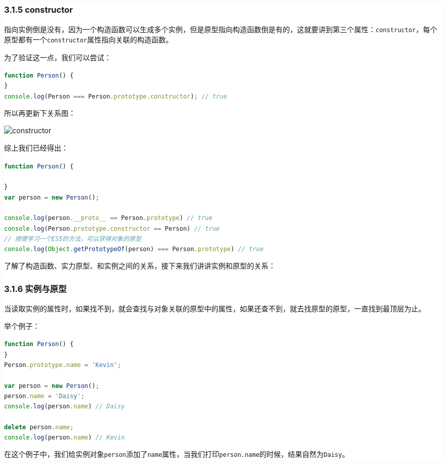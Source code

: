 
### 3.1.5 constructor

指向实例倒是没有，因为一个构造函数可以生成多个实例，但是原型指向构造函数倒是有的，这就要讲到第三个属性：`constructor`，每个原型都有一个`constructor`属性指向关联的构造函数。

为了验证这一点，我们可以尝试：

```js
function Person() {
}
console.log(Person === Person.prototype.constructor); // true
```

所以再更新下关系图：

![constructor](https://cdn.jsdelivr.net/gh/Darkstranded/CDN/images/prototype/constructor.png)

综上我们已经得出：

```js
function Person() {
    
}
var person = new Person();

console.log(person.__proto__ == Person.prototype) // true
console.log(Person.prototype.constructor == Person) // true
// 顺便学习一个ES5的方法，可以获得对象的原型
console.log(Object.getPrototypeOf(person) === Person.prototype) // true
```



了解了构造函数、实力原型、和实例之间的关系，接下来我们讲讲实例和原型的关系：



### 3.1.6 实例与原型

当读取实例的属性时，如果找不到，就会查找与对象关联的原型中的属性，如果还查不到，就去找原型的原型，一直找到最顶层为止。



举个例子：

```js
function Person() {
}
Person.prototype.name = 'Kevin';

var person = new Person();
person.name = 'Daisy';
console.log(person.name) // Daisy

delete person.name;
console.log(person.name) // Kevin
```

在这个例子中，我们给实例对象`person`添加了`name`属性，当我们打印`person.name`的时候，结果自然为`Daisy`。
